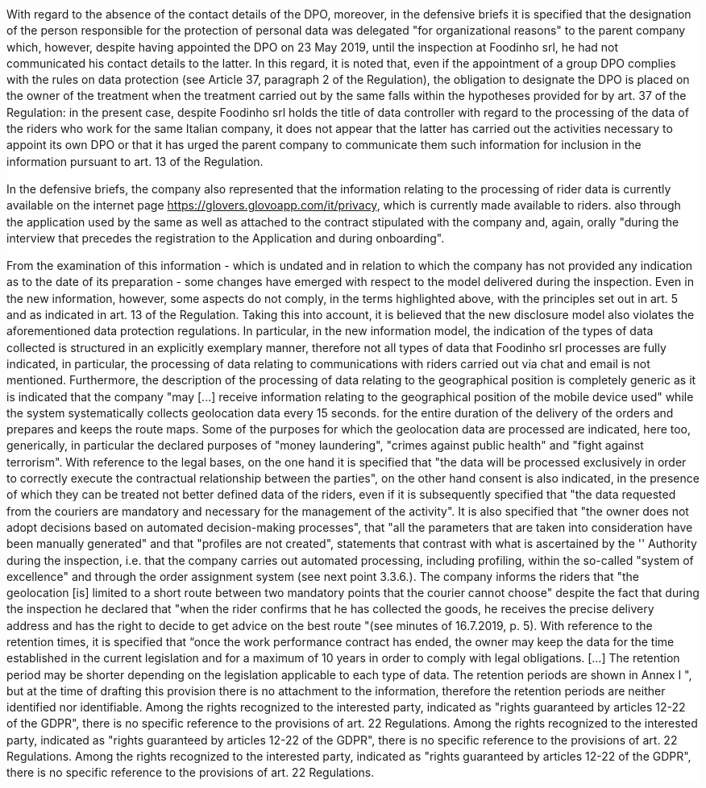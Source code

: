 With regard to the absence of the contact details of the DPO, moreover, in the defensive briefs it is specified that the designation of the person responsible for the protection of personal data was delegated "for organizational reasons" to the parent company which, however, despite having appointed the DPO on 23 May 2019, until the inspection at Foodinho srl, he had not communicated his contact details to the latter. In this regard, it is noted that, even if the appointment of a group DPO complies with the rules on data protection (see Article 37, paragraph 2 of the Regulation), the obligation to designate the DPO is placed on the owner of the treatment when the treatment carried out by the same falls within the hypotheses provided for by art. 37 of the Regulation: in the present case, despite Foodinho srl holds the title of data controller with regard to the processing of the data of the riders who work for the same Italian company, it does not appear that the latter has carried out the activities necessary to appoint its own DPO or that it has urged the parent company to communicate them such information for inclusion in the information pursuant to art. 13 of the Regulation.

In the defensive briefs, the company also represented that the information relating to the processing of rider data is currently available on the internet page https://glovers.glovoapp.com/it/privacy, which is currently made available to riders. also through the application used by the same as well as attached to the contract stipulated with the company and, again, orally "during the interview that precedes the registration to the Application and during onboarding".

From the examination of this information - which is undated and in relation to which the company has not provided any indication as to the date of its preparation - some changes have emerged with respect to the model delivered during the inspection. Even in the new information, however, some aspects do not comply, in the terms highlighted above, with the principles set out in art. 5 and as indicated in art. 13 of the Regulation. Taking this into account, it is believed that the new disclosure model also violates the aforementioned data protection regulations. In particular, in the new information model, the indication of the types of data collected is structured in an explicitly exemplary manner, therefore not all types of data that Foodinho srl processes are fully indicated, in particular, the processing of data relating to communications with riders carried out via chat and email is not mentioned. Furthermore, the description of the processing of data relating to the geographical position is completely generic as it is indicated that the company "may \[...\] receive information relating to the geographical position of the mobile device used" while the system systematically collects geolocation data every 15 seconds. for the entire duration of the delivery of the orders and prepares and keeps the route maps. Some of the purposes for which the geolocation data are processed are indicated, here too, generically, in particular the declared purposes of "money laundering", "crimes against public health" and "fight against terrorism". With reference to the legal bases, on the one hand it is specified that "the data will be processed exclusively in order to correctly execute the contractual relationship between the parties", on the other hand consent is also indicated, in the presence of which they can be treated not better defined data of the riders, even if it is subsequently specified that "the data requested from the couriers are mandatory and necessary for the management of the activity". It is also specified that "the owner does not adopt decisions based on automated decision-making processes", that "all the parameters that are taken into consideration have been manually generated" and that "profiles are not created", statements that contrast with what is ascertained by the '' Authority during the inspection, i.e. that the company carries out automated processing, including profiling, within the so-called "system of excellence" and through the order assignment system (see next point 3.3.6.). The company informs the riders that "the geolocation \[is\] limited to a short route between two mandatory points that the courier cannot choose" despite the fact that during the inspection he declared that "when the rider confirms that he has collected the goods, he receives the precise delivery address and has the right to decide to get advice on the best route "(see minutes of 16.7.2019, p. 5). With reference to the retention times, it is specified that “once the work performance contract has ended, the owner may keep the data for the time established in the current legislation and for a maximum of 10 years in order to comply with legal obligations. \[…\] The retention period may be shorter depending on the legislation applicable to each type of data. The retention periods are shown in Annex I ", but at the time of drafting this provision there is no attachment to the information, therefore the retention periods are neither identified nor identifiable. Among the rights recognized to the interested party, indicated as "rights guaranteed by articles 12-22 of the GDPR", there is no specific reference to the provisions of art. 22 Regulations. Among the rights recognized to the interested party, indicated as "rights guaranteed by articles 12-22 of the GDPR", there is no specific reference to the provisions of art. 22 Regulations. Among the rights recognized to the interested party, indicated as "rights guaranteed by articles 12-22 of the GDPR", there is no specific reference to the provisions of art. 22 Regulations.
